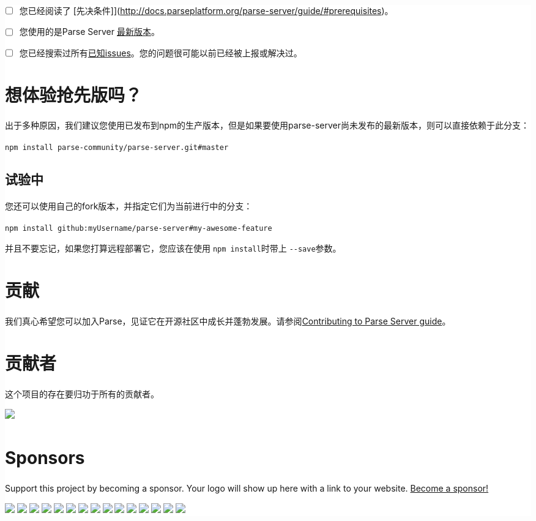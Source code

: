 - [ ] 您已经阅读了 [先决条件]](http://docs.parseplatform.org/parse-server/guide/#prerequisites)。

- [ ] 您使用的是Parse Server [最新版本](https://github.com/parse-community/parse-server/releases)。

- [ ] 您已经搜索过所有[已知issues](https://github.com/parse-community/parse-server/issues?utf8=%E2%9C%93&q=)。您的问题很可能以前已经被上报或解决过。

# 想体验抢先版吗？

出于多种原因，我们建议您使用已发布到npm的生产版本，但是如果要使用parse-server尚未发布的最新版本，则可以直接依赖于此分支：

```
npm install parse-community/parse-server.git#master
```

## 试验中

您还可以使用自己的fork版本，并指定它们为当前进行中的分支：

```
npm install github:myUsername/parse-server#my-awesome-feature
```

并且不要忘记，如果您打算远程部署它，您应该在使用 `npm install`时带上 `--save`参数。

# 贡献

我们真心希望您可以加入Parse，见证它在开源社区中成长并蓬勃发展。请参阅[Contributing to Parse Server guide](CONTRIBUTING.md)。

# 贡献者

这个项目的存在要归功于所有的贡献者。

<a href="../../graphs/contributors"><img src="https://opencollective.com/parse-server/contributors.svg?width=890&button=false" /></a>

# Sponsors

Support this project by becoming a sponsor. Your logo will show up here with a link to your website. [Become a sponsor!](https://opencollective.com/parse-server#sponsor)

<a href="https://opencollective.com/parse-server/sponsor/0/website" target="_blank"><img src="https://opencollective.com/parse-server/sponsor/0/avatar.svg"></a>
<a href="https://opencollective.com/parse-server/sponsor/1/website" target="_blank"><img src="https://opencollective.com/parse-server/sponsor/1/avatar.svg"></a>
<a href="https://opencollective.com/parse-server/sponsor/2/website" target="_blank"><img src="https://opencollective.com/parse-server/sponsor/2/avatar.svg"></a>
<a href="https://opencollective.com/parse-server/sponsor/3/website" target="_blank"><img src="https://opencollective.com/parse-server/sponsor/3/avatar.svg"></a>
<a href="https://opencollective.com/parse-server/sponsor/4/website" target="_blank"><img src="https://opencollective.com/parse-server/sponsor/4/avatar.svg"></a>
<a href="https://opencollective.com/parse-server/sponsor/5/website" target="_blank"><img src="https://opencollective.com/parse-server/sponsor/5/avatar.svg"></a>
<a href="https://opencollective.com/parse-server/sponsor/6/website" target="_blank"><img src="https://opencollective.com/parse-server/sponsor/6/avatar.svg"></a>
<a href="https://opencollective.com/parse-server/sponsor/7/website" target="_blank"><img src="https://opencollective.com/parse-server/sponsor/7/avatar.svg"></a>
<a href="https://opencollective.com/parse-server/sponsor/8/website" target="_blank"><img src="https://opencollective.com/parse-server/sponsor/8/avatar.svg"></a>
<a href="https://opencollective.com/parse-server/sponsor/9/website" target="_blank"><img src="https://opencollective.com/parse-server/sponsor/9/avatar.svg"></a>
<a href="https://opencollective.com/parse-server/sponsor/10/website" target="_blank"><img src="https://opencollective.com/parse-server/sponsor/10/avatar.svg"></a>
<a href="https://opencollective.com/parse-server/sponsor/11/website" target="_blank"><img src="https://opencollective.com/parse-server/sponsor/11/avatar.svg"></a>
<a href="https://opencollective.com/parse-server/sponsor/12/website" target="_blank"><img src="https://opencollective.com/parse-server/sponsor/12/avatar.svg"></a>
<a href="https://opencollective.com/parse-server/sponsor/13/website" target="_blank"><img src="https://opencollective.com/parse-server/sponsor/13/avatar.svg"></a>
<a href="https://opencollective.com/parse-server/sponsor/14/website" target="_blank"><img src="https://opencollective.com/parse-server/sponsor/14/avatar.svg"></a>